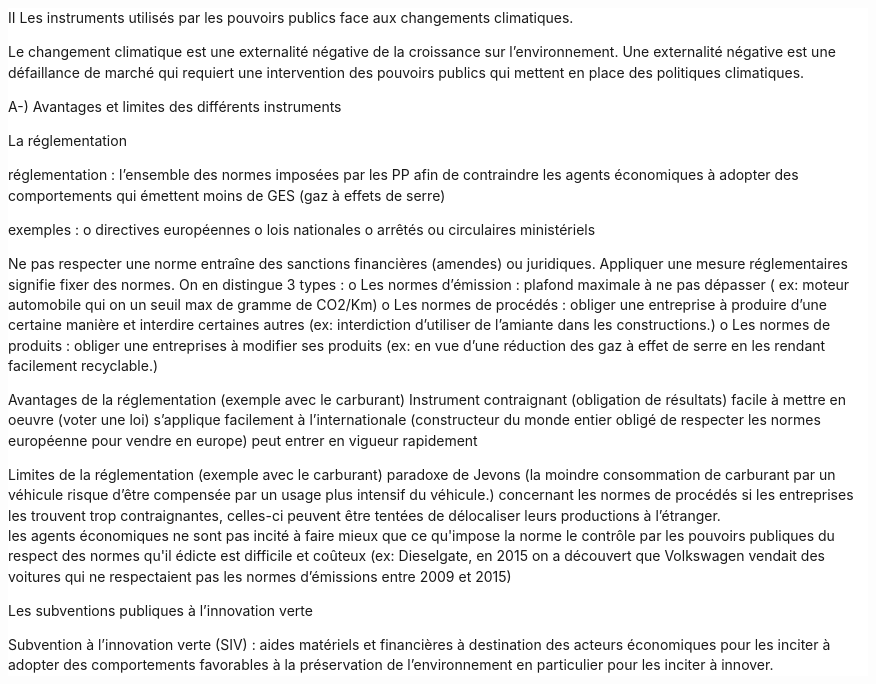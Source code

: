 II Les instruments utilisés par les pouvoirs publics face aux changements climatiques. 

Le changement climatique est une externalité négative de la croissance sur l’environnement. 
Une externalité négative est une défaillance de marché qui requiert une intervention des pouvoirs publics qui mettent en place des politiques climatiques.

 






A-) Avantages et limites des différents instruments 

La réglementation

réglementation : 
l’ensemble des normes imposées par les PP afin de contraindre les agents économiques à adopter des comportements qui émettent moins de GES (gaz à effets de serre)

exemples : 
o directives européennes 
o lois nationales 
o arrêtés ou circulaires ministériels 

Ne pas respecter une norme entraîne des sanctions financières (amendes) ou juridiques.
Appliquer une mesure réglementaires signifie fixer des normes. On en distingue 3 types : 
o Les normes d’émission : plafond maximale à ne pas dépasser ( ex: moteur automobile qui on un seuil max de gramme de CO2/Km)
o Les normes de procédés : obliger une entreprise à produire d’une certaine manière et interdire certaines autres (ex: interdiction d’utiliser de l’amiante dans les constructions.) 
o Les normes de produits : obliger une entreprises à modifier ses produits (ex: en vue d’une réduction des gaz à effet de serre en les rendant facilement recyclable.)
 
Avantages de la réglementation (exemple avec le carburant)
Instrument contraignant (obligation de résultats)
facile à mettre en oeuvre (voter une loi) 
s’applique facilement à l’internationale (constructeur du monde entier obligé de respecter les normes européenne pour vendre en europe)
peut entrer en vigueur rapidement

Limites de la réglementation (exemple avec le carburant)
paradoxe de Jevons (la moindre consommation de carburant par un véhicule risque d’être compensée par un usage plus intensif du véhicule.)
concernant les normes de procédés si les entreprises les trouvent trop contraignantes, celles-ci peuvent être tentées de délocaliser leurs productions à l’étranger.   
les agents économiques ne sont pas incité à faire mieux que ce qu'impose la norme 
le contrôle par les pouvoirs publiques du respect des normes qu'il édicte est difficile et coûteux (ex: Dieselgate, en 2015 on a découvert que Volkswagen vendait des voitures qui ne respectaient pas les normes d’émissions entre 2009 et 2015)
 
Les subventions publiques à l’innovation verte 

Subvention à l’innovation verte (SIV) : 
aides matériels et financières à destination des acteurs économiques pour les inciter à adopter des comportements favorables à la préservation de l’environnement en particulier pour les inciter à innover. 
